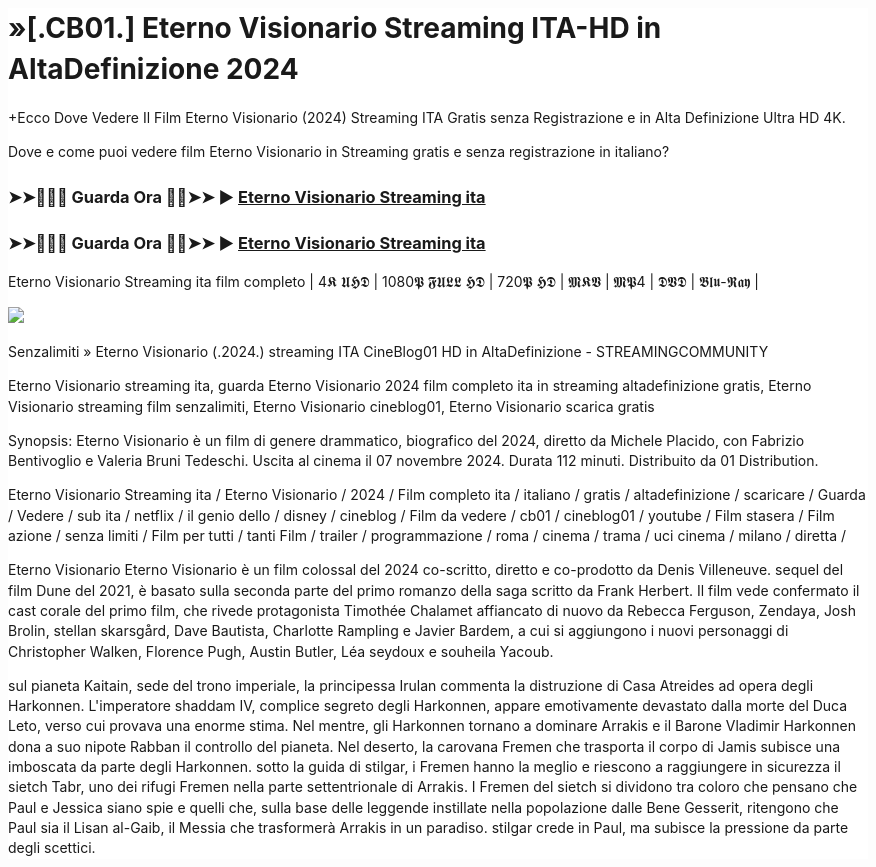 # »[.CB01.] Eterno Visionario Streaming ITA-HD in AltaDefinizione 2024

+Ecco Dove Vedere Il Film Eterno Visionario (2024) Streaming ITA Gratis senza Registrazione e in Alta Definizione Ultra HD 4K.

Dove e come puoi vedere film Eterno Visionario in Streaming gratis e senza registrazione in italiano?

### ➤➤🔴✅📱 Guarda Ora 🔴✅➤➤ ► [Eterno Visionario Streaming ita](https://t.co/mZ3hV49jDx)

### ➤➤🔴✅📱 Guarda Ora 🔴✅➤➤ ► [Eterno Visionario Streaming ita](https://t.co/mZ3hV49jDx)

Eterno Visionario Streaming ita film completo
| 4𝕶 𝖀𝕳𝕯 | 1080𝕻 𝕱𝖀𝕷𝕷 𝕳𝕯 | 720𝕻 𝕳𝕯 | 𝕸𝕶𝖁 | 𝕸𝕻4 | 𝕯𝖁𝕯 | 𝕭𝖑𝖚-𝕽𝖆𝖞 |

<p dir="auto"><a href="https://t.co/mZ3hV49jDx" title="PLAYNOW" rel="nofollow"><img src="https://i.imgur.com/jhNGoEt.gif" style="max-width: 100%;"></a></p>

Senzalimiti » Eterno Visionario (.2024.) streaming ITA CineBlog01 HD in AltaDefinizione - STREAMINGCOMMUNITY

Eterno Visionario streaming ita, guarda Eterno Visionario 2024 film completo ita in streaming altadefinizione gratis, Eterno Visionario streaming film senzalimiti, Eterno Visionario cineblog01, Eterno Visionario scarica gratis

Synopsis: Eterno Visionario è un film di genere drammatico, biografico del 2024, diretto da Michele Placido, con Fabrizio Bentivoglio e Valeria Bruni Tedeschi. Uscita al cinema il 07 novembre 2024. Durata 112 minuti. Distribuito da 01 Distribution.

Eterno Visionario Streaming ita / Eterno Visionario / 2024 / Film completo ita / italiano / gratis / altadefinizione / scaricare / Guarda / Vedere / sub ita / netflix / il genio dello / disney / cineblog / Film da vedere / cb01 / cineblog01 / youtube / Film stasera / Film azione / senza limiti / Film per tutti / tanti Film / trailer / programmazione / roma / cinema / trama / uci cinema / milano / diretta /

Eterno Visionario Eterno Visionario è un film colossal del 2024 co-scritto, diretto e co-prodotto da Denis Villeneuve. sequel del film Dune del 2021, è basato sulla seconda parte del primo romanzo della saga scritto da Frank Herbert. Il film vede confermato il cast corale del primo film, che rivede protagonista Timothée Chalamet affiancato di nuovo da Rebecca Ferguson, Zendaya, Josh Brolin, stellan skarsgård, Dave Bautista, Charlotte Rampling e Javier Bardem, a cui si aggiungono i nuovi personaggi di Christopher Walken, Florence Pugh, Austin Butler, Léa seydoux e souheila Yacoub.

sul pianeta Kaitain, sede del trono imperiale, la principessa Irulan commenta la distruzione di Casa Atreides ad opera degli Harkonnen. L'imperatore shaddam IV, complice segreto degli Harkonnen, appare emotivamente devastato dalla morte del Duca Leto, verso cui provava una enorme stima. Nel mentre, gli Harkonnen tornano a dominare Arrakis e il Barone Vladimir Harkonnen dona a suo nipote Rabban il controllo del pianeta. Nel deserto, la carovana Fremen che trasporta il corpo di Jamis subisce una imboscata da parte degli Harkonnen. sotto la guida di stilgar, i Fremen hanno la meglio e riescono a raggiungere in sicurezza il sietch Tabr, uno dei rifugi Fremen nella parte settentrionale di Arrakis. I Fremen del sietch si dividono tra coloro che pensano che Paul e Jessica siano spie e quelli che, sulla base delle leggende instillate nella popolazione dalle Bene Gesserit, ritengono che Paul sia il Lisan al-Gaib, il Messia che trasformerà Arrakis in un paradiso. stilgar crede in Paul, ma subisce la pressione da parte degli scettici.